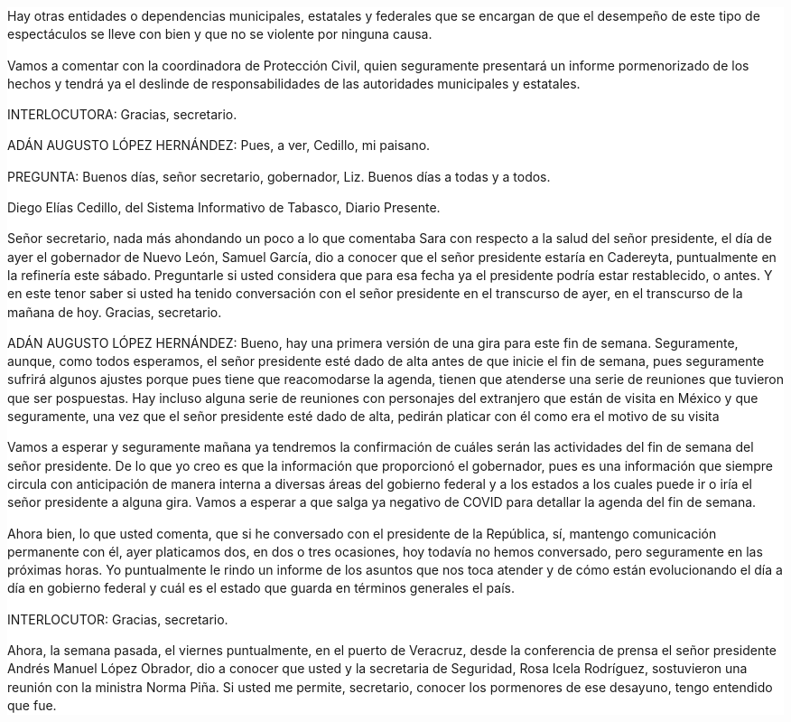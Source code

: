 Hay otras entidades o dependencias municipales, estatales y federales que se
encargan de que el desempeño de este tipo de espectáculos se lleve con bien y
que no se violente por ninguna causa.

Vamos a comentar con la coordinadora de Protección Civil, quien seguramente
presentará un informe pormenorizado de los hechos y tendrá ya el deslinde de
responsabilidades de las autoridades municipales y estatales.

INTERLOCUTORA: Gracias, secretario.

ADÁN AUGUSTO LÓPEZ HERNÁNDEZ: Pues, a ver, Cedillo, mi paisano.

PREGUNTA: Buenos días, señor secretario, gobernador, Liz. Buenos días a todas
y a todos.

Diego Elías Cedillo, del Sistema Informativo de Tabasco, Diario Presente.

Señor secretario, nada más ahondando un poco a lo que comentaba Sara con
respecto a la salud del señor presidente, el día de ayer el gobernador de
Nuevo León, Samuel García, dio a conocer que el señor presidente estaría en
Cadereyta, puntualmente en la refinería este sábado. Preguntarle si usted
considera que para esa fecha ya el presidente podría estar restablecido, o
antes. Y en este tenor saber si usted ha tenido conversación con el señor
presidente en el transcurso de ayer, en el transcurso de la mañana de hoy.
Gracias, secretario.

ADÁN AUGUSTO LÓPEZ HERNÁNDEZ: Bueno, hay una primera versión de una gira para
este fin de semana. Seguramente, aunque, como todos esperamos, el señor
presidente esté dado de alta antes de que inicie el fin de semana, pues
seguramente sufrirá algunos ajustes porque pues tiene que reacomodarse la
agenda, tienen que atenderse una serie de reuniones que tuvieron que ser
pospuestas. Hay incluso alguna serie de reuniones con personajes del
extranjero que están de visita en México y que seguramente, una vez que el
señor presidente esté dado de alta, pedirán platicar con él como era el motivo
de su visita

Vamos a esperar y seguramente mañana ya tendremos la confirmación de cuáles
serán las actividades del fin de semana del señor presidente. De lo que yo
creo es que la información que proporcionó el gobernador, pues es una
información que siempre circula con anticipación de manera interna a diversas
áreas del gobierno federal y a los estados a los cuales puede ir o iría el
señor presidente a alguna gira. Vamos a esperar a que salga ya negativo de
COVID para detallar la agenda del fin de semana.

Ahora bien, lo que usted comenta, que si he conversado con el presidente de la
República, sí, mantengo comunicación permanente con él, ayer platicamos dos,
en dos o tres ocasiones, hoy todavía no hemos conversado, pero seguramente en
las próximas horas. Yo puntualmente le rindo un informe de los asuntos que nos
toca atender y de cómo están evolucionando el día a día en gobierno federal y
cuál es el estado que guarda en términos generales el país.

INTERLOCUTOR: Gracias, secretario.

Ahora, la semana pasada, el viernes puntualmente, en el puerto de Veracruz,
desde la conferencia de prensa el señor presidente Andrés Manuel López
Obrador, dio a conocer que usted y la secretaria de Seguridad, Rosa Icela
Rodríguez, sostuvieron una reunión con la ministra Norma Piña. Si usted me
permite, secretario, conocer los pormenores de ese desayuno, tengo entendido
que fue.
